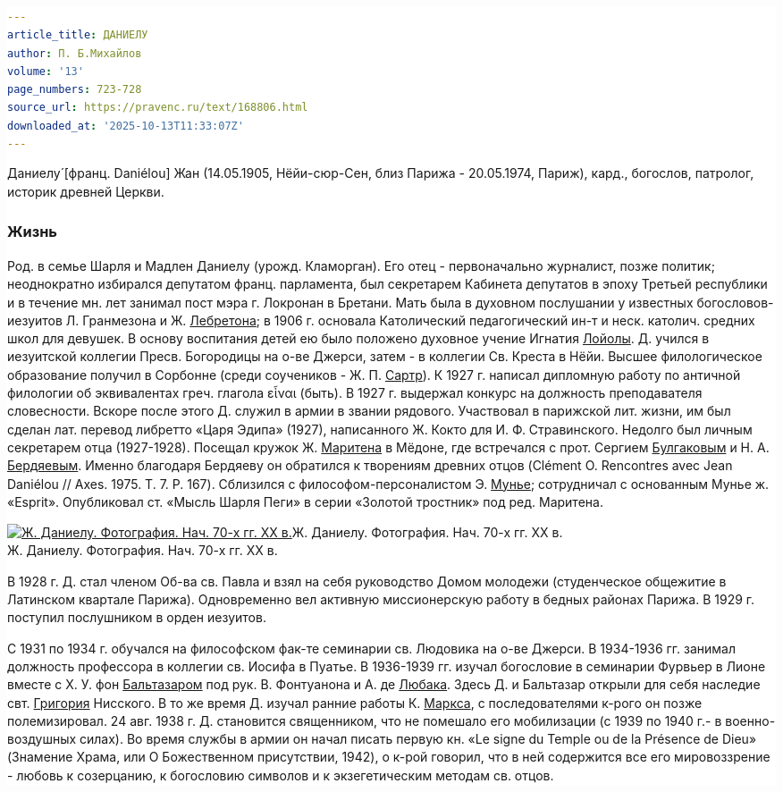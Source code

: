 ```yaml
---
article_title: ДАНИЕЛУ
author: П. Б.Михайлов
volume: '13'
page_numbers: 723-728
source_url: https://pravenc.ru/text/168806.html
downloaded_at: '2025-10-13T11:33:07Z'
---
```


Даниелу́ [франц. Daniélou] Жан (14.05.1905, Нёйи-сюр-Сен, близ Парижа - 20.05.1974, Париж), кард., богослов, патролог, историк древней Церкви.

### Жизнь

Род. в семье Шарля и Мадлен Даниелу (урожд. Кламорган). Его отец - первоначально журналист, позже политик; неоднократно избирался депутатом франц. парламента, был секретарем Кабинета депутатов в эпоху Третьей республики и в течение мн. лет занимал пост мэра г. Локронан в Бретани. Мать была в духовном послушании у известных богословов-иезуитов Л. Гранмезона и Ж. [Лебретона](https://pravenc.ru/text/Лебретона.html); в 1906 г. основала Католический педагогический ин-т и неск. католич. средних школ для девушек. В основу воспитания детей ею было положено духовное учение Игнатия [Лойолы](https://pravenc.ru/text/Лойолы.html). Д. учился в иезуитской коллегии Пресв. Богородицы на о-ве Джерси, затем - в коллегии Св. Креста в Нёйи. Высшее филологическое образование получил в Сорбонне (среди соучеников - Ж. П. [Сартр](https://pravenc.ru/text/Сартр.html)). К 1927 г. написал дипломную работу по античной филологии об эквивалентах греч. глагола εἶναι (быть). В 1927 г. выдержал конкурс на должность преподавателя словесности. Вскоре после этого Д. служил в армии в звании рядового. Участвовал в парижской лит. жизни, им был сделан лат. перевод либретто «Царя Эдипа» (1927), написанного Ж. Кокто для И. Ф. Стравинского. Недолго был личным секретарем отца (1927-1928). Посещал кружок Ж. [Маритена](https://pravenc.ru/text/Маритен.html) в Мёдоне, где встречался с прот. Сергием [Булгаковым](https://pravenc.ru/text/Булгаковым.html) и Н. А. [Бердяевым](https://pravenc.ru/text/БЕРДЯЕВ.html). Именно благодаря Бердяеву он обратился к творениям древних отцов (Clément O. Rencontres avec Jean Daniélou // Axes. 1975. T. 7. P. 167). Сблизился с философом-персоналистом Э. [Мунье](https://pravenc.ru/text/Мунье.html); сотрудничал с основанным Мунье ж. «Esprit». Опубликовал ст. «Мысль Шарля Пеги» в серии «Золотой тростник» под ред. Маритена.

[![Ж. Даниелу. Фотография. Нач. 70-х гг. ХХ в.](https://pravenc.ru/data/926/475/1234/i200.jpg "Кликните для увеличения картинки")](https://pravenc.ru/data/926/475/1234/i400.jpg)Ж. Даниелу. Фотография. Нач. 70-х гг. ХХ в.  
Ж. Даниелу. Фотография. Нач. 70-х гг. ХХ в.

В 1928 г. Д. стал членом Об-ва св. Павла и взял на себя руководство Домом молодежи (студенческое общежитие в Латинском квартале Парижа). Одновременно вел активную миссионерскую работу в бедных районах Парижа. В 1929 г. поступил послушником в орден иезуитов.

С 1931 по 1934 г. обучался на философском фак-те семинарии св. Людовика на о-ве Джерси. В 1934-1936 гг. занимал должность профессора в коллегии св. Иосифа в Пуатье. В 1936-1939 гг. изучал богословие в семинарии Фурвьер в Лионе вместе с Х. У. фон [Бальтазаром](https://pravenc.ru/text/Бальтазаром.html) под рук. В. Фонтуанона и А. де [Любака](https://pravenc.ru/text/Любак.html). Здесь Д. и Бальтазар открыли для себя наследие свт. [Григория](https://pravenc.ru/text/Григорий.html) Нисского. В то же время Д. изучал ранние работы К. [Маркса](https://pravenc.ru/text/Маркса.html), с последователями к-рого он позже полемизировал. 24 авг. 1938 г. Д. становится священником, что не помешало его мобилизации (с 1939 по 1940 г.- в военно-воздушных силах). Во время службы в армии он начал писать первую кн. «Le signe du Temple ou de la Présence de Dieu» (Знамение Храма, или О Божественном присутствии, 1942), о к-рой говорил, что в ней содержится все его мировоззрение - любовь к созерцанию, к богословию символов и к экзегетическим методам св. отцов.
